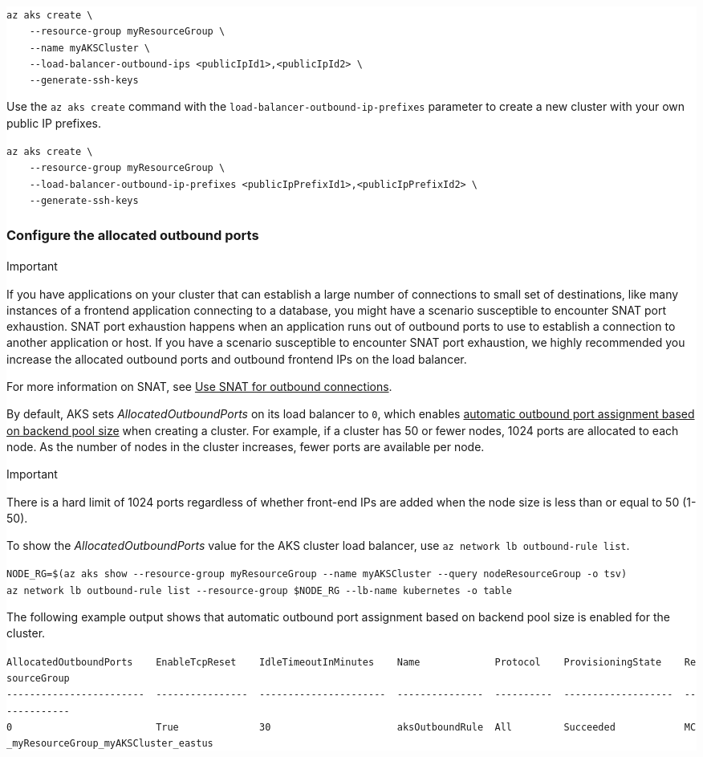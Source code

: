 ```azurecli-interactive
az aks create \
    --resource-group myResourceGroup \
    --name myAKSCluster \
    --load-balancer-outbound-ips <publicIpId1>,<publicIpId2> \
    --generate-ssh-keys
```

Use the `az aks create` command with the `load-balancer-outbound-ip-prefixes` parameter to create a new cluster with your own public IP prefixes.

```azurecli-interactive
az aks create \
    --resource-group myResourceGroup \
    --load-balancer-outbound-ip-prefixes <publicIpPrefixId1>,<publicIpPrefixId2> \
    --generate-ssh-keys
```

### Configure the allocated outbound ports

> [!IMPORTANT]
>
> If you have applications on your cluster that can establish a large number of connections to small set of destinations, like many instances of a frontend application connecting to a database, you might have a scenario susceptible to encounter SNAT port exhaustion. SNAT port exhaustion happens when an application runs out of outbound ports to use to establish a connection to another application or host. If you have a scenario susceptible to encounter SNAT port exhaustion, we highly recommended you increase the allocated outbound ports and outbound frontend IPs on the load balancer.
>
> For more information on SNAT, see [Use SNAT for outbound connections](/azure/load-balancer/load-balancer-outbound-connections).

By default, AKS sets *AllocatedOutboundPorts* on its load balancer to `0`, which enables [automatic outbound port assignment based on backend pool size][azure-lb-outbound-preallocatedports] when creating a cluster. For example, if a cluster has 50 or fewer nodes, 1024 ports are allocated to each node. As the number of nodes in the cluster increases, fewer ports are available per node. 

> [!IMPORTANT]
> There is a hard limit of 1024 ports regardless of whether front-end IPs are added when the node size is less than or equal to 50 (1-50).

To show the *AllocatedOutboundPorts* value for the AKS cluster load balancer, use `az network lb outbound-rule list`.

```azurecli-interactive
NODE_RG=$(az aks show --resource-group myResourceGroup --name myAKSCluster --query nodeResourceGroup -o tsv)
az network lb outbound-rule list --resource-group $NODE_RG --lb-name kubernetes -o table
```

The following example output shows that automatic outbound port assignment based on backend pool size is enabled for the cluster.

```console
AllocatedOutboundPorts    EnableTcpReset    IdleTimeoutInMinutes    Name             Protocol    ProvisioningState    ResourceGroup
------------------------  ----------------  ----------------------  ---------------  ----------  -------------------  -------------
0                         True              30                      aksOutboundRule  All         Succeeded            MC_myResourceGroup_myAKSCluster_eastus  
```


[kubectl]: https://kubernetes.io/docs/user-guide/kubectl/
[kubectl-delete]: https://kubernetes.io/docs/reference/generated/kubectl/kubectl-commands#delete
[kubectl-get]: https://kubernetes.io/docs/reference/generated/kubectl/kubectl-commands#get
[kubectl-apply]: https://kubernetes.io/docs/reference/generated/kubectl/kubectl-commands#apply
[kubernetes-services]: https://kubernetes.io/docs/concepts/services-networking/service/
[lb-annotations]: https://cloud-provider-azure.sigs.k8s.io/topics/loadbalancer/#loadbalancer-annotations
[advanced-networking]: configure-azure-cni.md
[aks-support-policies]: support-policies.md
[aks-faq]: faq.md
[aks-quickstart-cli]: ./learn/quick-kubernetes-deploy-cli.md
[aks-quickstart-portal]: ./learn/quick-kubernetes-deploy-portal.md
[aks-quickstart-powershell]: ./learn/quick-kubernetes-deploy-powershell.md
[aks-sp]: kubernetes-service-principal.md#delegate-access-to-other-azure-resources
[augmented-security-rules]: /azure/virtual-network/network-security-groups-overview#augmented-security-rules
[az-aks-show]: /cli/azure/aks#az_aks_show
[az-aks-create]: /cli/azure/aks#az_aks_create
[az-aks-get-credentials]: /cli/azure/aks#az_aks_get_credentials
[az-aks-install-cli]: /cli/azure/aks#az_aks_install_cli
[az-extension-add]: /cli/azure/extension#az_extension_add
[az-feature-list]: /cli/azure/feature#az_feature_list
[az-feature-register]: /cli/azure/feature#az_feature_register
[az-group-create]: /cli/azure/group#az_group_create
[az-provider-register]: /cli/azure/provider#az_provider_register
[az-network-lb-outbound-rule-list]: /cli/azure/network/lb/outbound-rule#az_network_lb_outbound_rule_list
[az-network-public-ip-show]: /cli/azure/network/public-ip#az_network_public_ip_show
[az-network-public-ip-prefix-show]: /cli/azure/network/public-ip/prefix#az_network_public_ip_prefix_show
[az-role-assignment-create]: /cli/azure/role/assignment#az_role_assignment_create
[azure-lb]: /azure/load-balancer/load-balancer-overview#securebydefault
[azure-lb-comparison]: /azure/load-balancer/skus
[azure-lb-outbound-rules]: /azure/load-balancer/load-balancer-outbound-connections#outboundrules
[azure-lb-outbound-connections]: /azure/load-balancer/load-balancer-outbound-connections
[azure-lb-outbound-preallocatedports]: /azure/load-balancer/load-balancer-outbound-connections#preallocatedports
[azure-lb-outbound-rules-overview]: /azure/load-balancer/load-balancer-outbound-connections#outboundrules
[install-azure-cli]: /cli/azure/install-azure-cli
[internal-lb-yaml]: internal-lb.md#create-an-internal-load-balancer
[kubernetes-concepts]: concepts-clusters-workloads.md
[use-kubenet]: configure-kubenet.md
[az-extension-add]: /cli/azure/extension#az_extension_add
[az-extension-update]: /cli/azure/extension#az_extension_update
[use-multiple-node-pools]: use-multiple-node-pools.md
[troubleshoot-snat]: #troubleshooting-snat
[service-tags]: /azure/virtual-network/network-security-groups-overview#service-tags
[maxsurge]: ./upgrade-aks-cluster.md#customize-node-surge-upgrade
[az-lb]: /azure/load-balancer/load-balancer-overview
[alb-outbound-rules]: /azure/load-balancer/outbound-rules